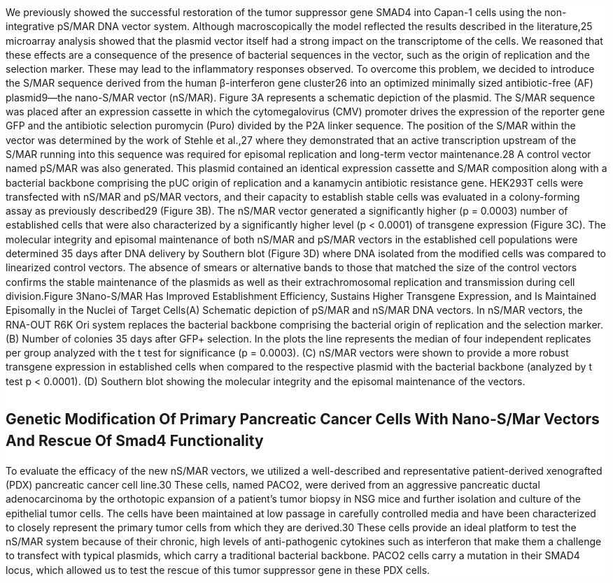 We previously showed the successful restoration of the tumor suppressor gene SMAD4 into Capan-1 cells using the non-integrative pS/MAR DNA vector system. Although macroscopically the model reflected the results described in the literature,25 microarray analysis showed that the plasmid vector itself had a strong impact on the transcriptome of the cells. We reasoned that these effects are a consequence of the presence of bacterial sequences in the vector, such as the origin of replication and the selection marker. These may lead to the inflammatory responses observed. To overcome this problem, we decided to introduce the S/MAR sequence derived from the human β-interferon gene cluster26 into an optimized minimally sized antibiotic-free (AF) plasmid9—the nano-S/MAR vector (nS/MAR). Figure 3A represents a schematic depiction of the plasmid. The S/MAR sequence was placed after an expression cassette in which the cytomegalovirus (CMV) promoter drives the expression of the reporter gene GFP and the antibiotic selection puromycin (Puro) divided by the P2A linker sequence. The position of the S/MAR within the vector was determined by the work of Stehle et al.,27 where they demonstrated that an active transcription upstream of the S/MAR running into this sequence was required for episomal replication and long-term vector maintenance.28 A control vector named pS/MAR was also generated. This plasmid contained an identical expression cassette and S/MAR composition along with a bacterial backbone comprising the pUC origin of replication and a kanamycin antibiotic resistance gene. HEK293T cells were transfected with nS/MAR and pS/MAR vectors, and their capacity to establish stable cells was evaluated in a colony-forming assay as previously described29 (Figure 3B). The nS/MAR vector generated a significantly higher (p = 0.0003) number of established cells that were also characterized by a significantly higher level (p < 0.0001) of transgene expression (Figure 3C). The molecular integrity and episomal maintenance of both nS/MAR and pS/MAR vectors in the established cell populations were determined 35 days after DNA delivery by Southern blot (Figure 3D) where DNA isolated from the modified cells was compared to linearized control vectors. The absence of smears or alternative bands to those that matched the size of the control vectors confirms the stable maintenance of the plasmids as well as their extrachromosomal replication and transmission during cell division.Figure 3Nano-S/MAR Has Improved Establishment Efficiency, Sustains Higher Transgene Expression, and Is Maintained Episomally in the Nuclei of Target Cells(A) Schematic depiction of pS/MAR and nS/MAR DNA vectors. In nS/MAR vectors, the RNA-OUT R6K Ori system replaces the bacterial backbone comprising the bacterial origin of replication and the selection marker. (B) Number of colonies 35 days after GFP+ selection. In the plots the line represents the median of four independent replicates per group analyzed with the t test for significance (p = 0.0003). (C) nS/MAR vectors were shown to provide a more robust transgene expression in established cells when compared to the respective plasmid with the bacterial backbone (analyzed by t test p < 0.0001). (D) Southern blot showing the molecular integrity and the episomal maintenance of the vectors.

## Genetic Modification Of Primary Pancreatic Cancer Cells With Nano-S/Mar Vectors And Rescue Of Smad4 Functionality

To evaluate the efficacy of the new nS/MAR vectors, we utilized a well-described and representative patient-derived xenografted (PDX) pancreatic cancer cell line.30 These cells, named PACO2, were derived from an aggressive pancreatic ductal adenocarcinoma by the orthotopic expansion of a patient’s tumor biopsy in NSG mice and further isolation and culture of the epithelial tumor cells. The cells have been maintained at low passage in carefully controlled media and have been characterized to closely represent the primary tumor cells from which they are derived.30 These cells provide an ideal platform to test the nS/MAR system because of their chronic, high levels of anti-pathogenic cytokines such as interferon that make them a challenge to transfect with typical plasmids, which carry a traditional bacterial backbone. PACO2 cells carry a mutation in their SMAD4 locus, which allowed us to test the rescue of this tumor suppressor gene in these PDX cells.
